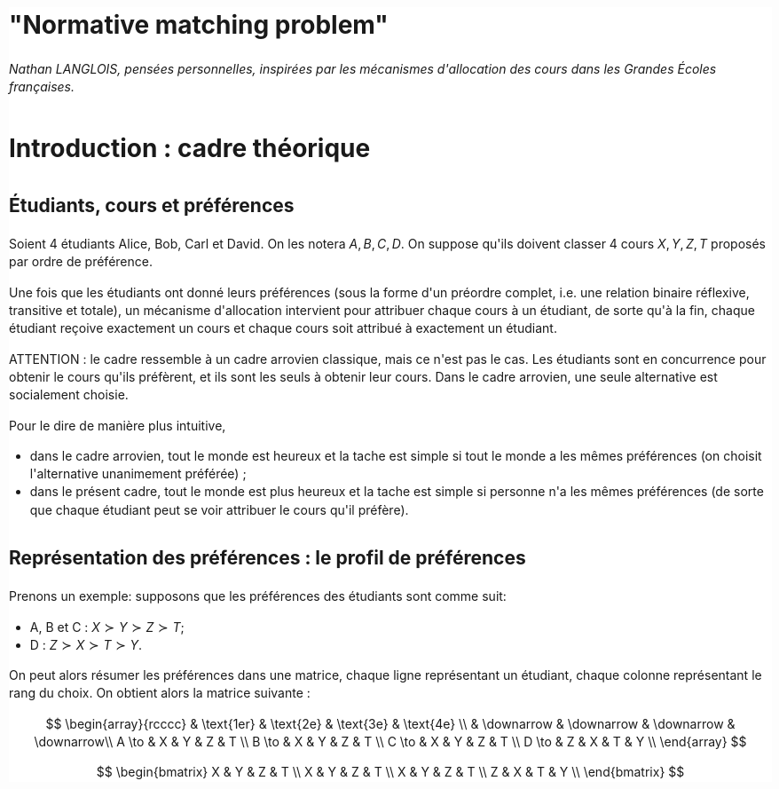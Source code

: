 # "Normative matching problem"

_Nathan LANGLOIS, pensées personnelles, inspirées par les mécanismes d'allocation des cours dans les Grandes Écoles françaises._


# Introduction : cadre théorique

## Étudiants, cours et préférences

Soient 4 étudiants Alice, Bob, Carl et David. On les notera $A,B,C,D$. On suppose qu'ils doivent classer 4 cours $X,Y,Z,T$ proposés par ordre de préférence.

Une fois que les étudiants ont donné leurs préférences (sous la forme d'un préordre complet, i.e. une relation binaire réflexive, transitive et totale), un mécanisme d'allocation intervient pour attribuer chaque cours à un étudiant, de sorte qu'à la fin, chaque étudiant reçoive exactement un cours et chaque cours soit attribué à exactement un étudiant.

ATTENTION : le cadre ressemble à un cadre arrovien classique, mais ce n'est pas le cas. Les étudiants sont en concurrence pour obtenir le cours qu'ils préfèrent, et ils sont les seuls à obtenir leur cours. Dans le cadre arrovien, une seule alternative est socialement choisie.

Pour le dire de manière plus intuitive,

- dans le cadre arrovien, tout le monde est heureux et la tache est simple si tout le monde a les mêmes préférences (on choisit l'alternative unanimement préférée) ;
- dans le présent cadre, tout le monde est plus heureux et la tache est simple si personne n'a les mêmes préférences (de sorte que chaque étudiant peut se voir attribuer le cours qu'il préfère).

## Représentation des préférences : le profil de préférences

Prenons un exemple: supposons que les préférences des étudiants sont comme suit:

- A, B et C : $X\succ Y\succ Z\succ T$;
- D : $Z\succ X\succ T\succ Y$.

On peut alors résumer les préférences dans une matrice, chaque ligne représentant un étudiant, chaque colonne représentant le rang du choix. On obtient alors la matrice suivante :

$$
\begin{array}{rcccc}
& \text{1er} & \text{2e} & \text{3e} & \text{4e} \\
& \downarrow & \downarrow & \downarrow & \downarrow\\
A \to & X & Y & Z & T \\
B \to & X & Y & Z & T \\
C \to & X & Y & Z & T \\
D \to & Z & X & T & Y \\
\end{array}
$$

$$
\begin{bmatrix}
X & Y & Z & T \\
X & Y & Z & T \\
X & Y & Z & T \\
Z & X & T & Y \\
\end{bmatrix}
$$
